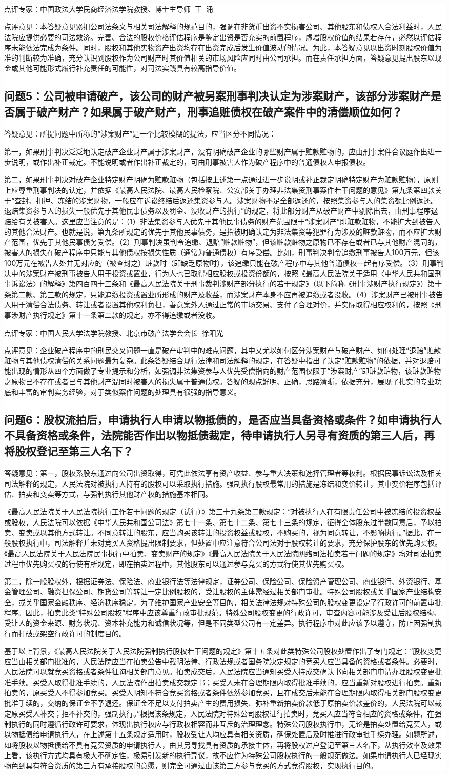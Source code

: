 
点评专家：中国政法大学民商经济法学院教授、博士生导师  王  涌


点评意见：本答疑意见紧扣公司法条文与相关司法解释的规范目的，强调在非货币出资不实损害公司、其他股东和债权人合法利益时，人民法院应提供必要的司法救济。完善、合法的股权价格评估程序是鉴定出资是否充实的前置程序，虚增股权价值的结果若存在，必然以评估程序未能依法完成为条件。同时，股权和其他实物资产出资均存在出资完成后发生价值波动的情况。为此，本答疑意见以出资时刻股权价值为准的判断较为准确，充分认识到股权作为公司财产时其价值相关的市场风险应同时由公司承担。而在责任承担方面，答疑意见提出股东以现金或其他可能形式履行补充责任的可能性，对司法实践具有较高指导价值。


## 问题5：公司被申请破产，该公司的财产被另案刑事判决认定为涉案财产，该部分涉案财产是否属于破产财产？如果属于破产财产，刑事追赃债权在破产案件中的清偿顺位如何？


答疑意见：所提问题中所称的“涉案财产”是一个比较模糊的提法，应当区分不同情况：


第一，如果刑事判决泛泛地认定破产企业财产属于涉案财产，没有明确破产企业的哪些财产属于赃款赃物的，应由刑事案件合议庭作出进一步说明，或作出补正裁定。不能说明或者作出补正裁定的，可由刑事被害人作为破产程序中的普通债权人申报债权。


第二，如果刑事判决对破产企业特定财产明确为赃款赃物（包括按上述第一点通过进一步说明或补正裁定明确特定财产为赃款赃物），原则上应尊重刑事判决的认定，并依据《最高人民法院、最高人民检察院、公安部关于办理非法集资刑事案件若干问题的意见》第九条第四款关于“查封、扣押、冻结的涉案财物，一般应在诉讼终结后返还集资参与人。涉案财物不足全部返还的，按照集资参与人的集资额比例返还。退赔集资参与人的损失一般优先于其他民事债务以及罚金、没收财产的执行”的规定，将此部分财产从破产财产中剔除出去，由刑事程序退赔给有关被害人。这里应当注意的是：（1）非法集资参与人优先于其他民事债务的财产范围限于“涉案财产”即赃款赃物，不能扩大到被告人的其他合法财产。也就是说，第九条所规定的优先于其他民事债务，是指被明确认定为非法集资等犯罪行为涉及的赃款赃物，而不应扩大财产范围，优先于其他民事债务受偿。（2）刑事判决虽判令追缴、退赔“赃款赃物”，但该赃款赃物之原物已不存在或者已与其他财产混同的，被害人的损失在破产程序中只能与其他债权按损失性质（通常为普通债权）有序受偿。比如，刑事判决判令追缴刑事被告人100万元，但该100万元在被告人处并无对应的（被查封之）赃款时（即缺乏原物时），该追缴只能在破产程序中与其他普通债权一起有序受偿。（3）刑事判决中的涉案财产被刑事被告人用于投资或置业，行为人也已取得相应股权或投资份额的，按照《最高人民法院关于适用〈中华人民共和国刑事诉讼法〉的解释》第四百四十三条和《最高人民法院关于刑事裁判涉财产部分执行的若干规定》（以下简称《刑事涉财产执行规定》）第十条第二款、第三款的规定，只能追缴投资或置业所形成的财产及收益，而涉案财产本身不应再被追缴或者没收。（4）涉案财产已被刑事被告人用于清偿合法债务、转让或者设置其他权利负担，善意案外人通过正常的市场交易、支付了合理对价，并实际取得相应权利的，按照《刑事涉财产执行规定》第十一条第二款的规定，亦不得追缴或者没收。


点评专家：中国人民大学法学院教授、北京市破产法学会会长  徐阳光


点评意见：企业破产程序中的刑民交叉问题一直是破产审判中的难点问题，其中又尤以如何区分涉案财产与破产财产、如何处理“退赔”赃款赃物与其他债权清偿的关系问题最为复杂。此条答疑结合现行法律和司法解释的规定，在答疑中指出了认定“赃款赃物”的依据，并对退赔可能出现的情形从四个方面做了专业提示和分析，如强调非法集资参与人优先受偿指向的财产范围仅限于“涉案财产”即赃款赃物，该赃款赃物之原物已不存在或者已与其他财产混同时被害人的损失属于普通债权。答疑的观点鲜明、正确，思路清晰，依据充分，展现了扎实的专业功底和丰富的审判实务经验，对于类似案件问题的处理具有很强的指导意义。


## 问题6：股权流拍后，申请执行人申请以物抵债的，是否应当具备资格或条件？如申请执行人不具备资格或条件，法院能否作出以物抵债裁定，待申请执行人另寻有资质的第三人后，再将股权登记至第三人名下？


答疑意见：第一，股权系股东通过向公司出资取得，可凭此依法享有资产收益、参与重大决策和选择管理者等权利。根据民事诉讼法及相关司法解释的规定，人民法院对被执行人持有的股权可以采取执行措施。强制执行股权最常用的措施是冻结和变价转让，其中变价程序包括评估、拍卖和变卖等方式，与强制执行其他财产权的措施基本相同。


《最高人民法院关于人民法院执行工作若干问题的规定（试行）》第三十九条第二款规定：“对被执行人在有限责任公司中被冻结的投资权益或股权，人民法院可以依据《中华人民共和国公司法》第七十一条、第七十二条、第七十三条的规定，征得全体股东过半数同意后，予以拍卖、变卖或以其他方式转让。不同意转让的股东，应当购买该转让的投资权益或股权，不购买的，视为同意转让，不影响执行。”据此，在一般股权执行中，司法解释并未对竞买人资格提出限制要求，但处置中应注意符合公司法对于股权转让的要求，充分保护股东的优先购买权。《最高人民法院关于人民法院民事执行中拍卖、变卖财产的规定》《最高人民法院关于人民法院网络司法拍卖若干问题的规定》均对司法拍卖过程中优先购买权的行使有所规定，即在拍卖过程中，其他股东可以通过参与竞买的方式行使其优先购买权。


第二，除一般股权外，根据证券法、保险法、商业银行法等法律规定，证券公司、保险公司、保险资产管理公司、商业银行、外资银行、基金管理公司、融资担保公司、期货公司等转让一定比例股权的，受让股权的主体需经过相关部门审批。特殊公司股权或关乎国家产业结构安全，或关乎国家金融秩序、经济秩序稳定，为了维护国家产业安全等目的，相关法律法规对特殊公司的股权变更设定了行政许可的前置审批程序。因此，拍卖此类“特殊公司股权”程序中应该尊重行政审批规范。特殊公司股权变更的行政许可，审查内容可能涉及受让后股权结构、受让人的资金来源、财务状况、资本补充能力和诚信状况等，但是不同类型公司有一定差异。执行程序中对此应该予以遵守，防止因强制执行而打破或架空行政许可的制度目的。


基于以上背景，《最高人民法院关于人民法院强制执行股权若干问题的规定》第十五条对此类特殊公司股权处置作出了专门规定：“股权变更应当由相关部门批准的，人民法院应当在拍卖公告中载明法律、行政法规或者国务院决定规定的竞买人应当具备的资格或者条件。必要时，人民法院可以就竞买资格或者条件征询相关部门意见。拍卖成交后，人民法院应当通知买受人持成交确认书向相关部门申请办理股权变更批准手续。买受人取得批准手续的，人民法院作出拍卖成交裁定书；买受人未在合理期限内取得批准手续的，应当重新对股权进行拍卖。重新拍卖的，原买受人不得参加竞买。买受人明知不符合竞买资格或者条件依然参加竞买，且在成交后未能在合理期限内取得相关部门股权变更批准手续的，交纳的保证金不予退还。保证金不足以支付拍卖产生的费用损失、弥补重新拍卖价款低于原拍卖价款差价的，人民法院可以裁定原买受人补交；拒不补交的，强制执行。”根据该条规定，人民法院对特殊公司股权进行拍卖时，竞买人应当符合相应的资格或条件，在强制执行的同时遵循行政许可要求，体现出执行权应与行政权相容而非互斥的治理理念。特殊公司股权执行中，无论是拍卖处置给竞买人，或以物抵债给申请执行人，在上述第十五条规定适用时，股权受让人均应具有相关资质，确保处置后及时推进行政审批手续办理。如题所述，如将股权以物抵债给不具有竞买资质的申请执行人，由其另寻找具有资质的承接主体，再将股权过户登记至第三人名下，从执行效率及效果上看，该执行方式均具有极大不确定性，极易引发新的执行异议，故不应作为特殊公司股权执行的一般规范做法。如果申请执行人已经现实物色到具有符合资质的第三方有承接股权的意愿，则完全可通过由该第三方参与竞买的方式竞得股权，实现执行目的。
